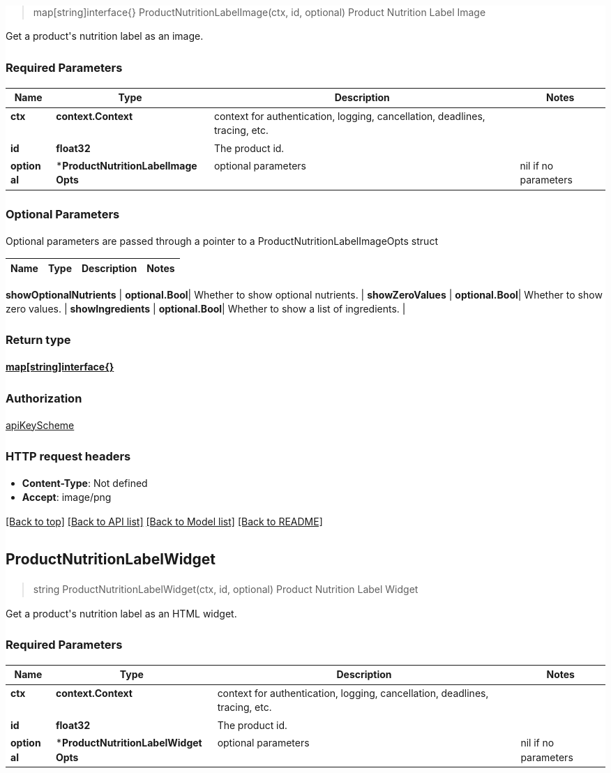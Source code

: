 > map[string]interface{} ProductNutritionLabelImage(ctx, id, optional)
Product Nutrition Label Image

Get a product's nutrition label as an image.

### Required Parameters


Name | Type | Description  | Notes
------------- | ------------- | ------------- | -------------
**ctx** | **context.Context** | context for authentication, logging, cancellation, deadlines, tracing, etc.
**id** | **float32**| The product id. | 
 **optional** | ***ProductNutritionLabelImageOpts** | optional parameters | nil if no parameters

### Optional Parameters

Optional parameters are passed through a pointer to a ProductNutritionLabelImageOpts struct


Name | Type | Description  | Notes
------------- | ------------- | ------------- | -------------

 **showOptionalNutrients** | **optional.Bool**| Whether to show optional nutrients. | 
 **showZeroValues** | **optional.Bool**| Whether to show zero values. | 
 **showIngredients** | **optional.Bool**| Whether to show a list of ingredients. | 

### Return type

[**map[string]interface{}**](map[string]interface{}.md)

### Authorization

[apiKeyScheme](../README.md#apiKeyScheme)

### HTTP request headers

- **Content-Type**: Not defined
- **Accept**: image/png

[[Back to top]](#) [[Back to API list]](../README.md#documentation-for-api-endpoints)
[[Back to Model list]](../README.md#documentation-for-models)
[[Back to README]](../README.md)


## ProductNutritionLabelWidget

> string ProductNutritionLabelWidget(ctx, id, optional)
Product Nutrition Label Widget

Get a product's nutrition label as an HTML widget.

### Required Parameters


Name | Type | Description  | Notes
------------- | ------------- | ------------- | -------------
**ctx** | **context.Context** | context for authentication, logging, cancellation, deadlines, tracing, etc.
**id** | **float32**| The product id. | 
 **optional** | ***ProductNutritionLabelWidgetOpts** | optional parameters | nil if no parameters
